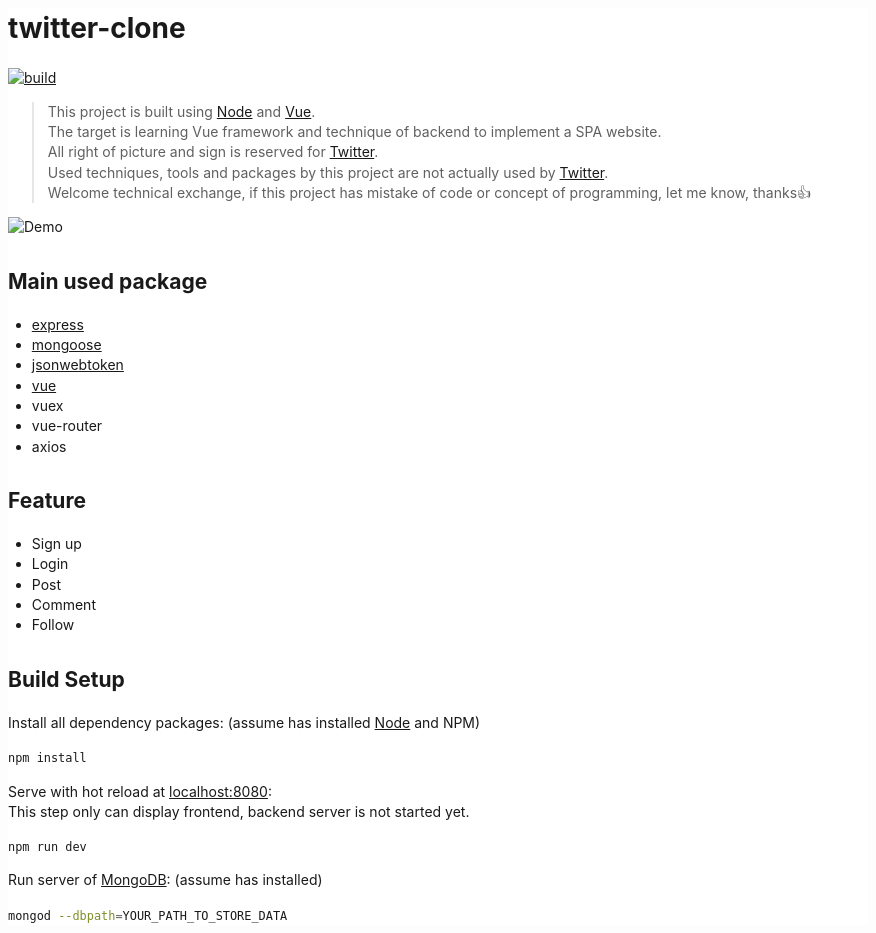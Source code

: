 # twitter-clone

[![build](https://travis-ci.org/JayZang/twitter-clone.svg?branch=master)](https://travis-ci.org/JayZang/twitter-clone)

> This project is built using [Node](https://nodejs.org/en/) and [Vue](https://vuejs.org/).  
> The target is learning Vue framework and technique of backend to implement a SPA website.  
> All right of picture and sign is reserved for [Twitter](https://twitter.com/).  
> Used techniques, tools and packages by this project are not actually used by [Twitter](https://twitter.com/).  
> Welcome technical exchange, if this project has mistake of code or concept of programming, let me know, thanks:thumbsup:

![Demo](https://github.com/JayZang/Twitter-Web-Like/blob/master/Demo.gif?raw=true)

## Main used package

* [express](#express)
* [mongoose](#mongoose)
* [jsonwebtoken](#jsonwebtoken)
* [vue](#vue)
* vuex
* vue-router
* axios

## Feature

* Sign up
* Login
* Post
* Comment
* Follow

## Build Setup

Install all dependency packages: (assume has installed [Node](https://nodejs.org/en/) and NPM)

``` bash
npm install
```

Serve with hot reload at [localhost:8080](http://localhost:8080/):  
This step only can display frontend, backend server is not started yet.

```
npm run dev
```

Run server of [MongoDB](https://www.mongodb.com/): (assume has installed)

```bash
mongod --dbpath=YOUR_PATH_TO_STORE_DATA
```
